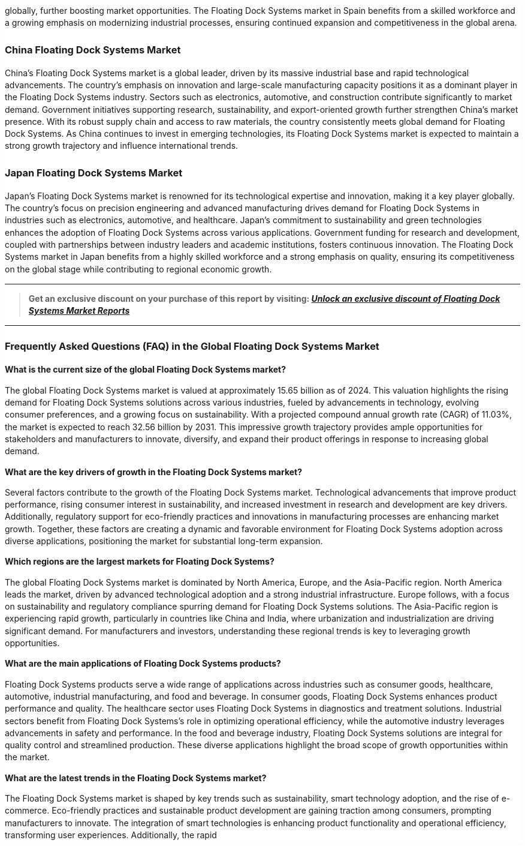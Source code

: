globally, further boosting market opportunities. The Floating Dock Systems market in Spain benefits from a skilled workforce and a growing emphasis on modernizing industrial processes, ensuring continued expansion and competitiveness in the global arena.</p><h3>China Floating Dock Systems Market</h3><p>China&rsquo;s Floating Dock Systems market is a global leader, driven by its massive industrial base and rapid technological advancements. The country&rsquo;s emphasis on innovation and large-scale manufacturing capacity positions it as a dominant player in the Floating Dock Systems industry. Sectors such as electronics, automotive, and construction contribute significantly to market demand. Government initiatives supporting research, sustainability, and export-oriented growth further strengthen China&rsquo;s market presence. With its robust supply chain and access to raw materials, the country consistently meets global demand for Floating Dock Systems. As China continues to invest in emerging technologies, its Floating Dock Systems market is expected to maintain a strong growth trajectory and influence international trends.</p><h3>Japan Floating Dock Systems Market</h3><p>Japan&rsquo;s Floating Dock Systems market is renowned for its technological expertise and innovation, making it a key player globally. The country&rsquo;s focus on precision engineering and advanced manufacturing drives demand for Floating Dock Systems in industries such as electronics, automotive, and healthcare. Japan&rsquo;s commitment to sustainability and green technologies enhances the adoption of Floating Dock Systems across various applications. Government funding for research and development, coupled with partnerships between industry leaders and academic institutions, fosters continuous innovation. The Floating Dock Systems market in Japan benefits from a highly skilled workforce and a strong emphasis on quality, ensuring its competitiveness on the global stage while contributing to regional economic growth.</p><hr /><blockquote><p><strong>Get an exclusive discount on your purchase of this report by visiting: <em><a href="://marketresearchpulse.com/ask-for-discount/76428?utm_source=Github&amp;utm_medium=0115">Unlock an exclusive discount of Floating Dock Systems Market Reports</a></em>&nbsp;</strong></p></blockquote><hr /><h3>Frequently Asked Questions (FAQ) in the Global Floating Dock Systems Market</h3><p><strong>What is the current size of the global Floating Dock Systems market?</strong></p><p>The global Floating Dock Systems market is valued at approximately 15.65 billion as of 2024. This valuation highlights the rising demand for Floating Dock Systems solutions across various industries, fueled by advancements in technology, evolving consumer preferences, and a growing focus on sustainability. With a projected compound annual growth rate (CAGR) of 11.03%, the market is expected to reach 32.56 billion by 2031. This impressive growth trajectory provides ample opportunities for stakeholders and manufacturers to innovate, diversify, and expand their product offerings in response to increasing global demand.</p><p><strong>What are the key drivers of growth in the Floating Dock Systems market?</strong></p><p>Several factors contribute to the growth of the Floating Dock Systems market. Technological advancements that improve product performance, rising consumer interest in sustainability, and increased investment in research and development are key drivers. Additionally, regulatory support for eco-friendly practices and innovations in manufacturing processes are enhancing market growth. Together, these factors are creating a dynamic and favorable environment for Floating Dock Systems adoption across diverse applications, positioning the market for substantial long-term expansion.</p><p><strong>Which regions are the largest markets for Floating Dock Systems?</strong></p><p>The global Floating Dock Systems market is dominated by North America, Europe, and the Asia-Pacific region. North America leads the market, driven by advanced technological adoption and a strong industrial infrastructure. Europe follows, with a focus on sustainability and regulatory compliance spurring demand for Floating Dock Systems solutions. The Asia-Pacific region is experiencing rapid growth, particularly in countries like China and India, where urbanization and industrialization are driving significant demand. For manufacturers and investors, understanding these regional trends is key to leveraging growth opportunities.</p><p><strong>What are the main applications of Floating Dock Systems products?</strong></p><p>Floating Dock Systems products serve a wide range of applications across industries such as consumer goods, healthcare, automotive, industrial manufacturing, and food and beverage. In consumer goods, Floating Dock Systems enhances product performance and quality. The healthcare sector uses Floating Dock Systems in diagnostics and treatment solutions. Industrial sectors benefit from Floating Dock Systems&rsquo;s role in optimizing operational efficiency, while the automotive industry leverages advancements in safety and performance. In the food and beverage industry, Floating Dock Systems solutions are integral for quality control and streamlined production. These diverse applications highlight the broad scope of growth opportunities within the market.</p><p><strong>What are the latest trends in the Floating Dock Systems market?</strong></p><p>The Floating Dock Systems market is shaped by key trends such as sustainability, smart technology adoption, and the rise of e-commerce. Eco-friendly practices and sustainable product development are gaining traction among consumers, prompting manufacturers to innovate. The integration of smart technologies is enhancing product functionality and operational efficiency, transforming user experiences. Additionally, the rapid